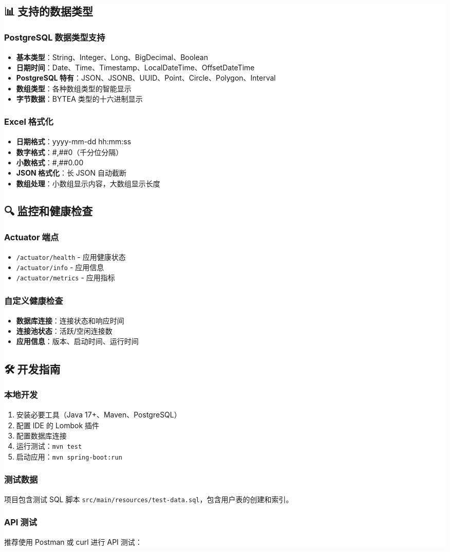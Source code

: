 ## 📊 支持的数据类型

### PostgreSQL 数据类型支持

-   **基本类型**：String、Integer、Long、BigDecimal、Boolean
-   **日期时间**：Date、Time、Timestamp、LocalDateTime、OffsetDateTime
-   **PostgreSQL 特有**：JSON、JSONB、UUID、Point、Circle、Polygon、Interval
-   **数组类型**：各种数组类型的智能显示
-   **字节数据**：BYTEA 类型的十六进制显示

### Excel 格式化

-   **日期格式**：yyyy-mm-dd hh:mm:ss
-   **数字格式**：#,##0（千分位分隔）
-   **小数格式**：#,##0.00
-   **JSON 格式化**：长 JSON 自动截断
-   **数组处理**：小数组显示内容，大数组显示长度

## 🔍 监控和健康检查

### Actuator 端点

-   `/actuator/health` - 应用健康状态
-   `/actuator/info` - 应用信息
-   `/actuator/metrics` - 应用指标

### 自定义健康检查

-   **数据库连接**：连接状态和响应时间
-   **连接池状态**：活跃/空闲连接数
-   **应用信息**：版本、启动时间、运行时间

## 🛠️ 开发指南

### 本地开发

1. 安装必要工具（Java 17+、Maven、PostgreSQL）
2. 配置 IDE 的 Lombok 插件
3. 配置数据库连接
4. 运行测试：`mvn test`
5. 启动应用：`mvn spring-boot:run`

### 测试数据

项目包含测试 SQL 脚本 `src/main/resources/test-data.sql`，包含用户表的创建和索引。

### API 测试

推荐使用 Postman 或 curl 进行 API 测试：
